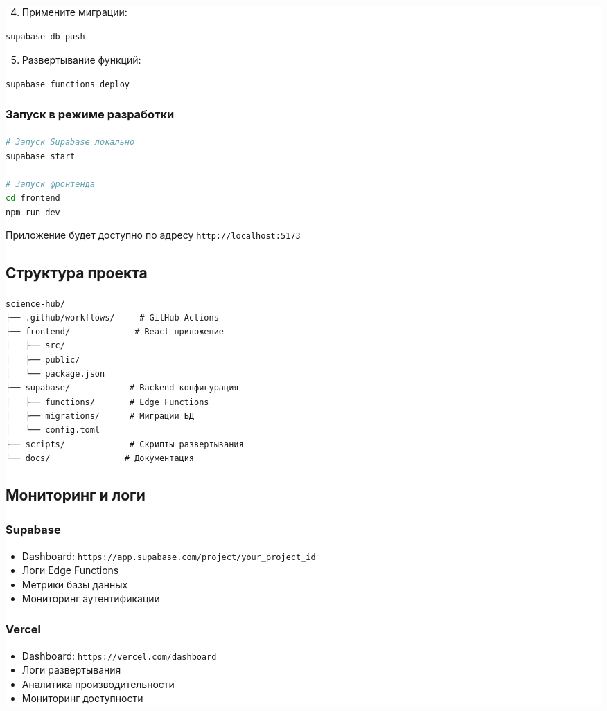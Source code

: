 4. Примените миграции:
```bash
supabase db push
```

5. Развертывание функций:
```bash
supabase functions deploy
```

### Запуск в режиме разработки

```bash
# Запуск Supabase локально
supabase start

# Запуск фронтенда
cd frontend
npm run dev
```

Приложение будет доступно по адресу `http://localhost:5173`

## Структура проекта

```
science-hub/
├── .github/workflows/     # GitHub Actions
├── frontend/             # React приложение
│   ├── src/
│   ├── public/
│   └── package.json
├── supabase/            # Backend конфигурация
│   ├── functions/       # Edge Functions
│   ├── migrations/      # Миграции БД
│   └── config.toml
├── scripts/             # Скрипты развертывания
└── docs/               # Документация
```

## Мониторинг и логи

### Supabase
- Dashboard: `https://app.supabase.com/project/your_project_id`
- Логи Edge Functions
- Метрики базы данных
- Мониторинг аутентификации

### Vercel
- Dashboard: `https://vercel.com/dashboard`
- Логи развертывания
- Аналитика производительности
- Мониторинг доступности
